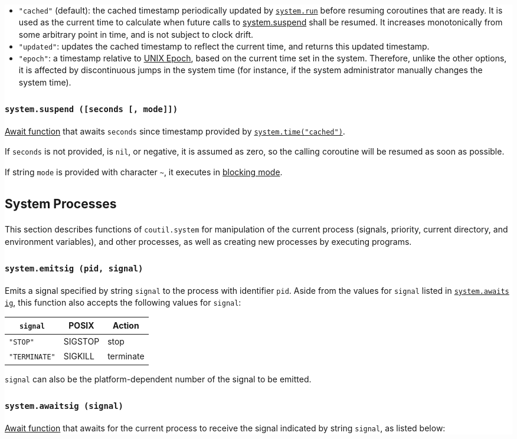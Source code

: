 - `"cached"` (default): the cached timestamp periodically updated by [`system.run`](#systemrun-mode) before resuming coroutines that are ready.
It is used as the current time to calculate when future calls to [system.suspend](#systemsuspend-seconds--mode) shall be resumed.
It increases monotonically from some arbitrary point in time,
and is not subject to clock drift.
- `"updated"`: updates the cached timestamp to reflect the current time,
and returns this updated timestamp.
- `"epoch"`: a timestamp relative to [UNIX Epoch](https://en.wikipedia.org/wiki/Unix_time),
based on the current time set in the system.
Therefore,
unlike the other options,
it is affected by discontinuous jumps in the system time
(for instance, if the system administrator manually changes the system time).

### `system.suspend ([seconds [, mode]])`

[Await function](#await-function) that awaits `seconds` since timestamp provided by [`system.time("cached")`](#systemtime-mode).

If `seconds` is not provided,
is `nil`,
or negative,
it is assumed as zero,
so the calling coroutine will be resumed as soon as possible.

If string `mode` is provided with character `~`,
it executes in [blocking mode](#blocking-mode).

System Processes
----------------

This section describes functions of `coutil.system` for manipulation of the current process
(signals, priority, current directory, and environment variables),
and other processes,
as well as creating new processes by executing programs.

### `system.emitsig (pid, signal)`

Emits a signal specified by string `signal` to the process with identifier `pid`.
Aside from the values for `signal` listed in [`system.awaitsig`](#systemawaitsig-signal),
this function also accepts the following values for `signal`:

| `signal` | POSIX | Action |
| -------- | ----- | ------ |
| `"STOP"` | SIGSTOP | stop |
| `"TERMINATE"` | SIGKILL | terminate |

`signal` can also be the platform-dependent number of the signal to be emitted.

### `system.awaitsig (signal)`

[Await function](#await-function) that awaits for the current process to receive the signal indicated by string `signal`,
as listed below:
